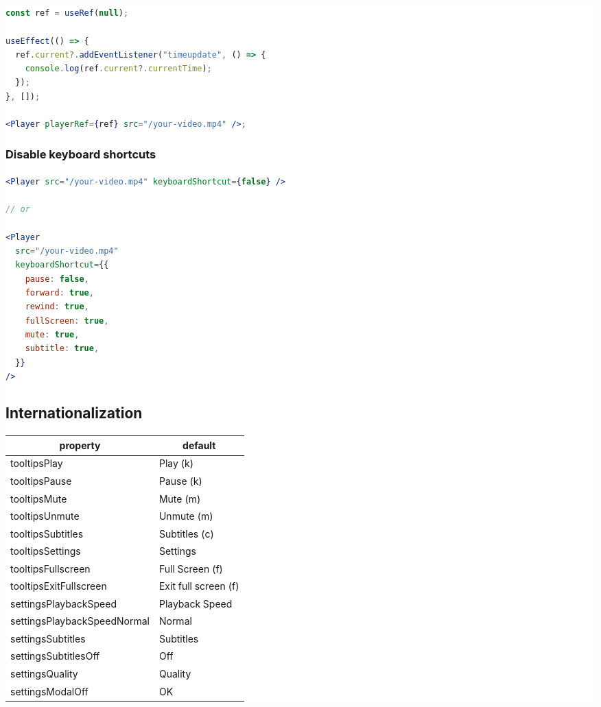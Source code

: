 ```jsx
const ref = useRef(null);

useEffect(() => {
  ref.current?.addEventListener("timeupdate", () => {
    console.log(ref.current?.currentTime);
  });
}, []);

<Player playerRef={ref} src="/your-video.mp4" />;
```

### Disable keyboard shortcuts

```jsx
<Player src="/your-video.mp4" keyboardShortcut={false} />

// or

<Player
  src="/your-video.mp4"
  keyboardShortcut={{
    pause: false,
    forward: true,
    rewind: true,
    fullScreen: true,
    mute: true,
    subtitle: true,
  }}
/>
```

## Internationalization

| property                    | default              |
| --------------------------- | -------------------- |
| tooltipsPlay                | Play (k)             |
| tooltipsPause               | Pause (k)            |
| tooltipsMute                | Mute (m)             |
| tooltipsUnmute              | Unmute (m)           |
| tooltipsSubtitles           | Subtitles (c)        |
| tooltipsSettings            | Settings             |
| tooltipsFullscreen          | Full Screen (f)      |
| tooltipsExitFullscreen      | Exit full screen (f) |
| settingsPlaybackSpeed       | Playback Speed       |
| settingsPlaybackSpeedNormal | Normal               |
| settingsSubtitles           | Subtitles            |
| settingsSubtitlesOff        | Off                  |
| settingsQuality             | Quality              |
| settingsModalOff            | OK                   |
